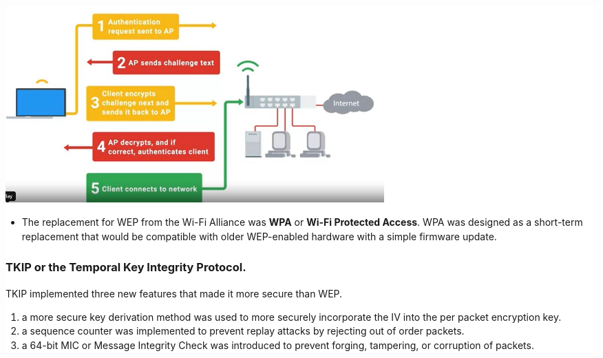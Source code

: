   <img src="resources/SharedKeyAuth.JPG" width="550">
</p>

* The replacement for WEP from the Wi-Fi Alliance was **WPA** or **Wi-Fi Protected Access**. WPA was designed as a short-term replacement that would be compatible with older WEP-enabled hardware with a simple firmware update.

### **TKIP** or the **Temporal Key Integrity Protocol**. 
TKIP implemented three new features that made it more secure than WEP. 
1. a more secure key derivation method was used to more securely incorporate the IV into the per packet encryption key. 
2. a sequence counter was implemented to prevent replay attacks by rejecting out of order packets. 
3. a 64-bit MIC or Message Integrity Check was introduced to prevent forging, tampering, or corruption of packets.

<p align="left">